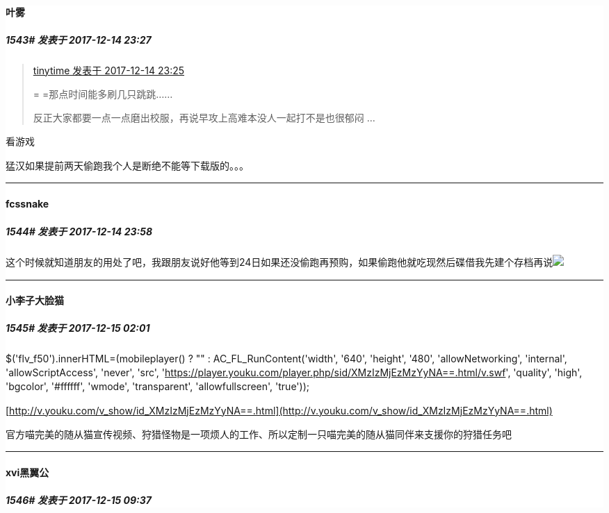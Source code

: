 ####  叶雾  
##### 1543#       发表于 2017-12-14 23:27



<blockquote><a href="httphttps://bbs.saraba1st.com/2b/forum.php?mod=redirect&amp;goto=findpost&amp;pid=37988326&amp;ptid=1515235" target="_blank">tinytime 发表于 2017-12-14 23:25</a>

= =那点时间能多刷几只跳跳……

反正大家都要一点一点磨出校服，再说早攻上高难本没人一起打不是也很郁闷 ...</blockquote>
看游戏

猛汉如果提前两天偷跑我个人是断绝不能等下载版的。。。







*****

####  fcssnake  
##### 1544#       发表于 2017-12-14 23:58




这个时候就知道朋友的用处了吧，我跟朋友说好他等到24日如果还没偷跑再预购，如果偷跑他就吃现然后碟借我先建个存档再说<img src="https://static.saraba1st.com/image/smiley/face2017/009.gif" referrerpolicy="no-referrer">







*****

####  小李子大脸猫  
##### 1545#       发表于 2017-12-15 02:01



$('flv_f50').innerHTML=(mobileplayer() ? "" : AC_FL_RunContent('width', '640', 'height', '480', 'allowNetworking', 'internal', 'allowScriptAccess', 'never', 'src', 'https://player.youku.com/player.php/sid/XMzIzMjEzMzYyNA==.html/v.swf', 'quality', 'high', 'bgcolor', '#ffffff', 'wmode', 'transparent', 'allowfullscreen', 'true'));

[http://v.youku.com/v_show/id_XMzIzMjEzMzYyNA==.html](http://v.youku.com/v_show/id_XMzIzMjEzMzYyNA==.html)


官方喵完美的随从猫宣传视频、狩猎怪物是一项烦人的工作、所以定制一只喵完美的随从猫同伴来支援你的狩猎任务吧







*****

####  xvi黑翼公  
##### 1546#       发表于 2017-12-15 09:37
